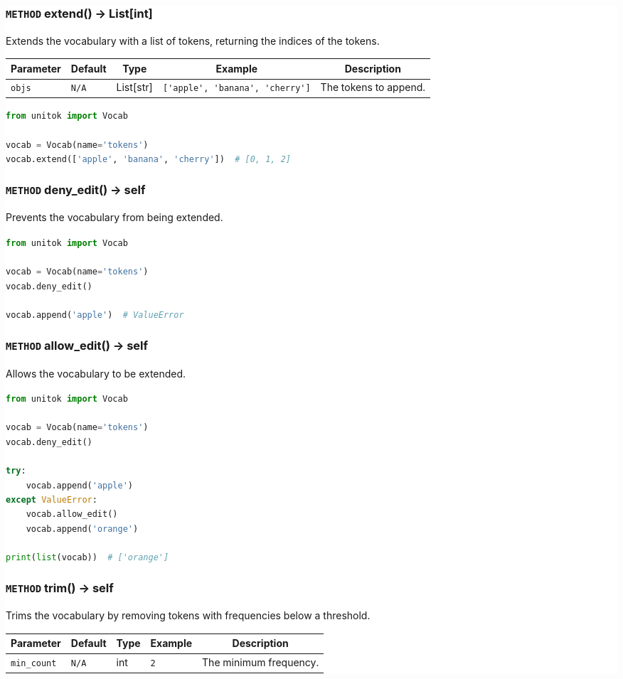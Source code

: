 ### `METHOD` extend() -> List[int]

Extends the vocabulary with a list of tokens, returning the indices of the tokens.

| Parameter | Default | Type        | Example                         | Description           |
|-----------|---------|-------------|---------------------------------|-----------------------|
| `objs`    | `N/A`   | List\[str\] | `['apple', 'banana', 'cherry']` | The tokens to append. |

```python
from unitok import Vocab

vocab = Vocab(name='tokens')
vocab.extend(['apple', 'banana', 'cherry'])  # [0, 1, 2]
```

### `METHOD` deny_edit() -> self

Prevents the vocabulary from being extended.

```python
from unitok import Vocab   

vocab = Vocab(name='tokens')
vocab.deny_edit()

vocab.append('apple')  # ValueError
```

### `METHOD` allow_edit() -> self

Allows the vocabulary to be extended.

```python
from unitok import Vocab

vocab = Vocab(name='tokens')
vocab.deny_edit()

try:
    vocab.append('apple')
except ValueError:
    vocab.allow_edit()
    vocab.append('orange')

print(list(vocab))  # ['orange']
```

### `METHOD` trim() -> self

Trims the vocabulary by removing tokens with frequencies below a threshold.

| Parameter   | Default | Type | Example | Description            |
|-------------|---------|------|---------|------------------------|
| `min_count` | `N/A`   | int  | `2`     | The minimum frequency. |
